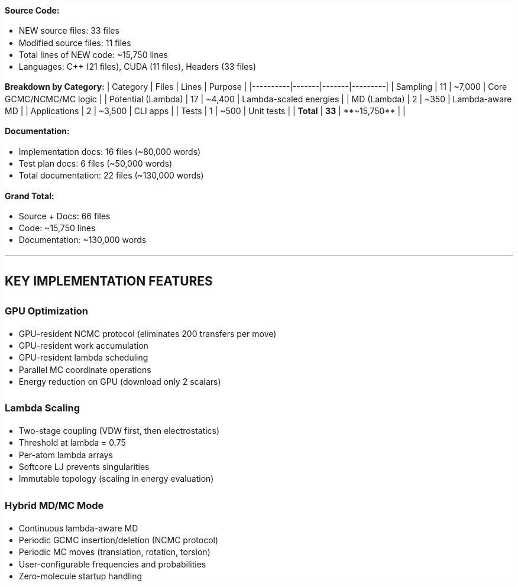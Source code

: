**Source Code:**
- NEW source files: 33 files
- Modified source files: 11 files
- Total lines of NEW code: ~15,750 lines
- Languages: C++ (21 files), CUDA (11 files), Headers (33 files)

**Breakdown by Category:**
| Category | Files | Lines | Purpose |
|----------|-------|-------|---------|
| Sampling | 11 | ~7,000 | Core GCMC/NCMC/MC logic |
| Potential (Lambda) | 17 | ~4,400 | Lambda-scaled energies |
| MD (Lambda) | 2 | ~350 | Lambda-aware MD |
| Applications | 2 | ~3,500 | CLI apps |
| Tests | 1 | ~500 | Unit tests |
| **Total** | **33** | **~15,750** | |

**Documentation:**
- Implementation docs: 16 files (~80,000 words)
- Test plan docs: 6 files (~50,000 words)
- Total documentation: 22 files (~130,000 words)

**Grand Total:**
- Source + Docs: 66 files
- Code: ~15,750 lines
- Documentation: ~130,000 words

---

## KEY IMPLEMENTATION FEATURES

### GPU Optimization
- GPU-resident NCMC protocol (eliminates 200 transfers per move)
- GPU-resident work accumulation
- GPU-resident lambda scheduling
- Parallel MC coordinate operations
- Energy reduction on GPU (download only 2 scalars)

### Lambda Scaling
- Two-stage coupling (VDW first, then electrostatics)
- Threshold at lambda = 0.75
- Per-atom lambda arrays
- Softcore LJ prevents singularities
- Immutable topology (scaling in energy evaluation)

### Hybrid MD/MC Mode
- Continuous lambda-aware MD
- Periodic GCMC insertion/deletion (NCMC protocol)
- Periodic MC moves (translation, rotation, torsion)
- User-configurable frequencies and probabilities
- Zero-molecule startup handling
